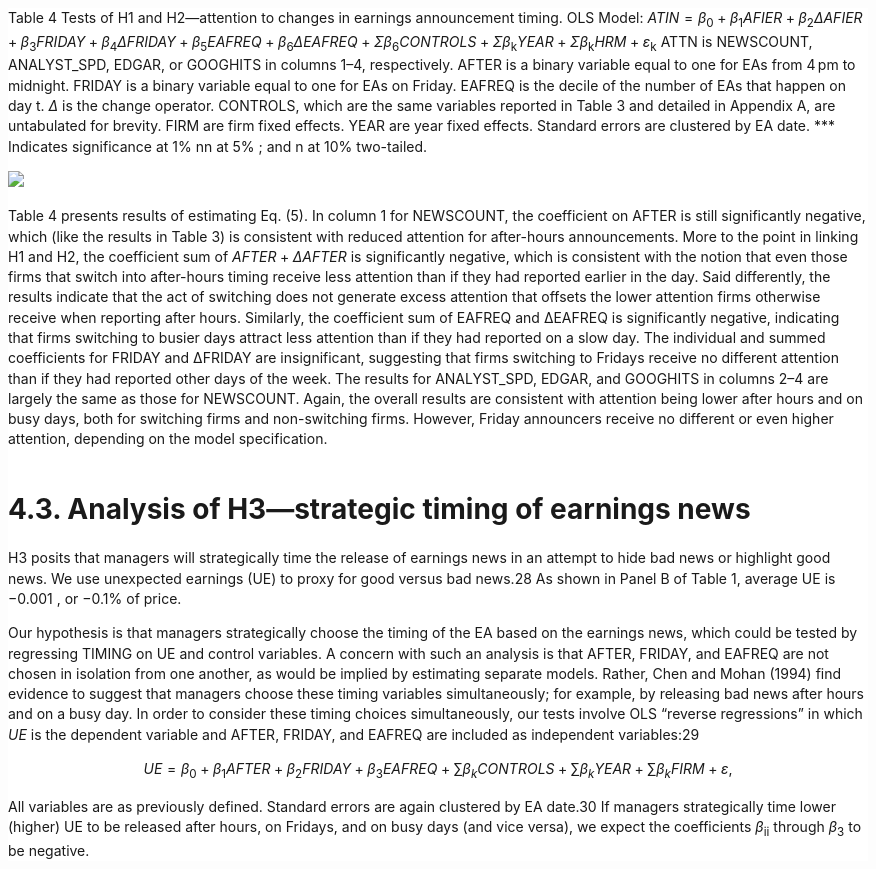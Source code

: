 Table 4 Tests of H1 and H2—attention to changes in earnings announcement timing. OLS Model: $A T I N=\beta_{0}+\beta_{1}A F I E R+\beta_{2}\Delta A F I E R+\beta_{3}F R I D A Y+\beta_{4}\Delta F R I D A Y+\beta_{5}E A F R E Q+\beta_{6}\Delta E A F R E Q+\Sigma\beta_{6}C O N T R O L S+\Sigma\beta_{\mathrm{{k}}}Y E A R+\Sigma\beta_{\mathrm{{k}}}H R M+\varepsilon_{\mathrm{{k}}}$ ATTN is NEWSCOUNT, ANALYST_SPD, EDGAR, or GOOGHITS in columns 1–4, respectively. AFTER is a binary variable equal to one for EAs from $4\,\mathrm{pm}$ to midnight. FRIDAY is a binary variable equal to one for EAs on Friday. EAFREQ is the decile of the number of EAs that happen on day t. $\Delta$ is the change operator. CONTROLS, which are the same variables reported in Table 3 and detailed in Appendix A, are untabulated for brevity. FIRM are firm fixed effects. YEAR are year fixed effects. Standard errors are clustered by EA date. \*\*\* Indicates significance at $1\%$ nn at $5\%$ ; and n at $10\%$ two-tailed.   

![](images/5380df21f03f095c42dc7b302ad22f98943e97eceda4112176326664979f38b2.jpg)  

Table 4 presents results of estimating Eq. (5). In column 1 for NEWSCOUNT, the coefficient on AFTER is still significantly negative, which (like the results in Table 3) is consistent with reduced attention for after-hours announcements. More to the point in linking H1 and H2, the coefficient sum of $A F T E R+\Delta A F T E R$ is significantly negative, which is consistent with the notion that even those firms that switch into after-hours timing receive less attention than if they had reported earlier in the day. Said differently, the results indicate that the act of switching does not generate excess attention that offsets the lower attention firms otherwise receive when reporting after hours. Similarly, the coefficient sum of EAFREQ and ΔEAFREQ is significantly negative, indicating that firms switching to busier days attract less attention than if they had reported on a slow day. The individual and summed coefficients for FRIDAY and ΔFRIDAY are insignificant, suggesting that firms switching to Fridays receive no different attention than if they had reported other days of the week. The results for ANALYST_SPD, EDGAR, and GOOGHITS in columns 2–4 are largely the same as those for NEWSCOUNT. Again, the overall results are consistent with attention being lower after hours and on busy days, both for switching firms and non-switching firms. However, Friday announcers receive no different or even higher attention, depending on the model specification.  

# 4.3. Analysis of H3—strategic timing of earnings news  

H3 posits that managers will strategically time the release of earnings news in an attempt to hide bad news or highlight good news. We use unexpected earnings (UE) to proxy for good versus bad news.28 As shown in Panel B of Table 1, average UE is $-0.001$ , or $-0.1\%$ of price.  

Our hypothesis is that managers strategically choose the timing of the EA based on the earnings news, which could be tested by regressing TIMING on UE and control variables. A concern with such an analysis is that AFTER, FRIDAY, and EAFREQ are not chosen in isolation from one another, as would be implied by estimating separate models. Rather, Chen and Mohan (1994) find evidence to suggest that managers choose these timing variables simultaneously; for example, by releasing bad news after hours and on a busy day. In order to consider these timing choices simultaneously, our tests involve OLS “reverse regressions” in which $U E$ is the dependent variable and AFTER, FRIDAY, and EAFREQ are included as independent variables:29  

$$
U E=\beta_{0}+\beta_{1}A F T E R+\beta_{2}F R I D A Y+\beta_{3}E A F R E Q+\sum\beta_{k}C O N T R O L S+\sum\beta_{k}Y E A R+\sum\beta_{k}F I R M+\varepsilon,
$$  

All variables are as previously defined. Standard errors are again clustered by EA date.30 If managers strategically time lower (higher) UE to be released after hours, on Fridays, and on busy days (and vice versa), we expect the coefficients $\beta_{\mathrm{ii}}$ through $\beta_{3}$ to be negative.  
